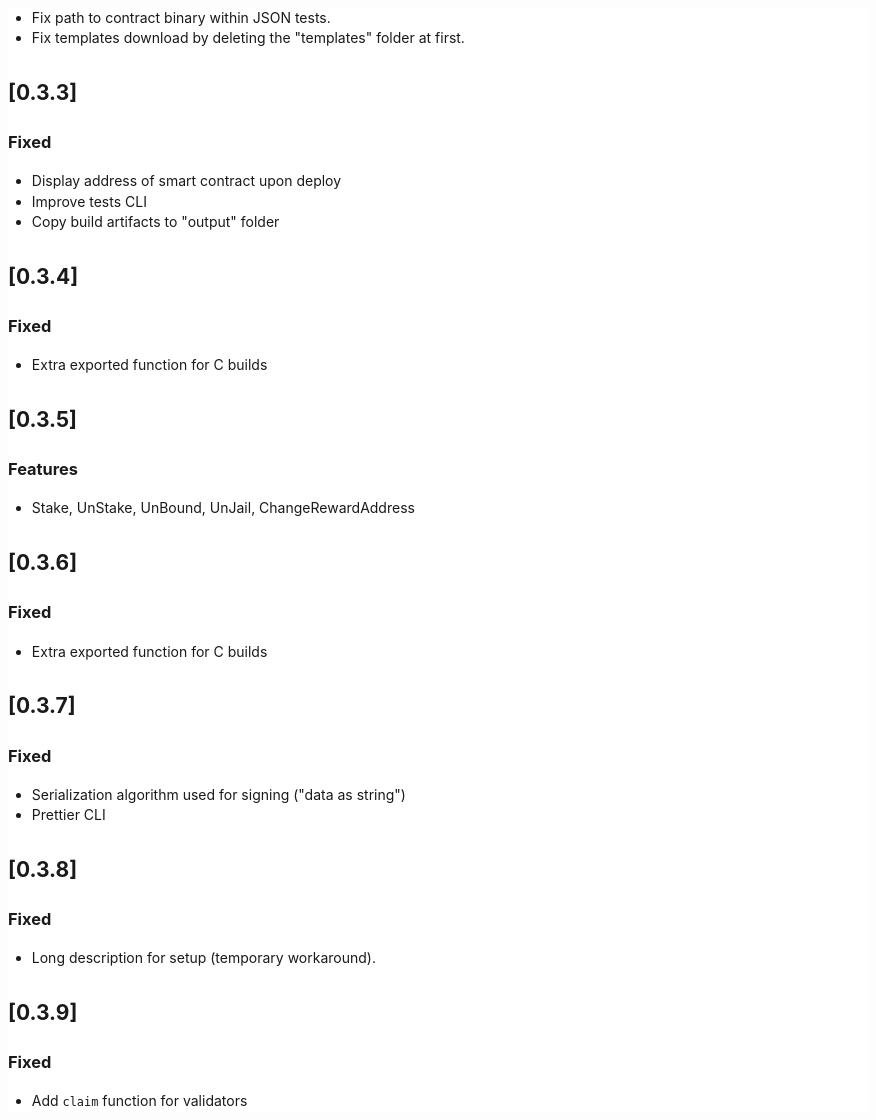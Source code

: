 - Fix path to contract binary within JSON tests.
- Fix templates download by deleting the "templates" folder at first.

## [0.3.3]

### Fixed

- Display address of smart contract upon deploy
- Improve tests CLI
- Copy build artifacts to "output" folder

## [0.3.4]

### Fixed

- Extra exported function for C builds

## [0.3.5]

### Features

- Stake, UnStake, UnBound, UnJail, ChangeRewardAddress

## [0.3.6]

### Fixed

- Extra exported function for C builds

## [0.3.7]

### Fixed

- Serialization algorithm used for signing ("data as string")
- Prettier CLI

## [0.3.8]

### Fixed

- Long description for setup (temporary workaround).

## [0.3.9]

### Fixed

- Add `claim` function for validators

